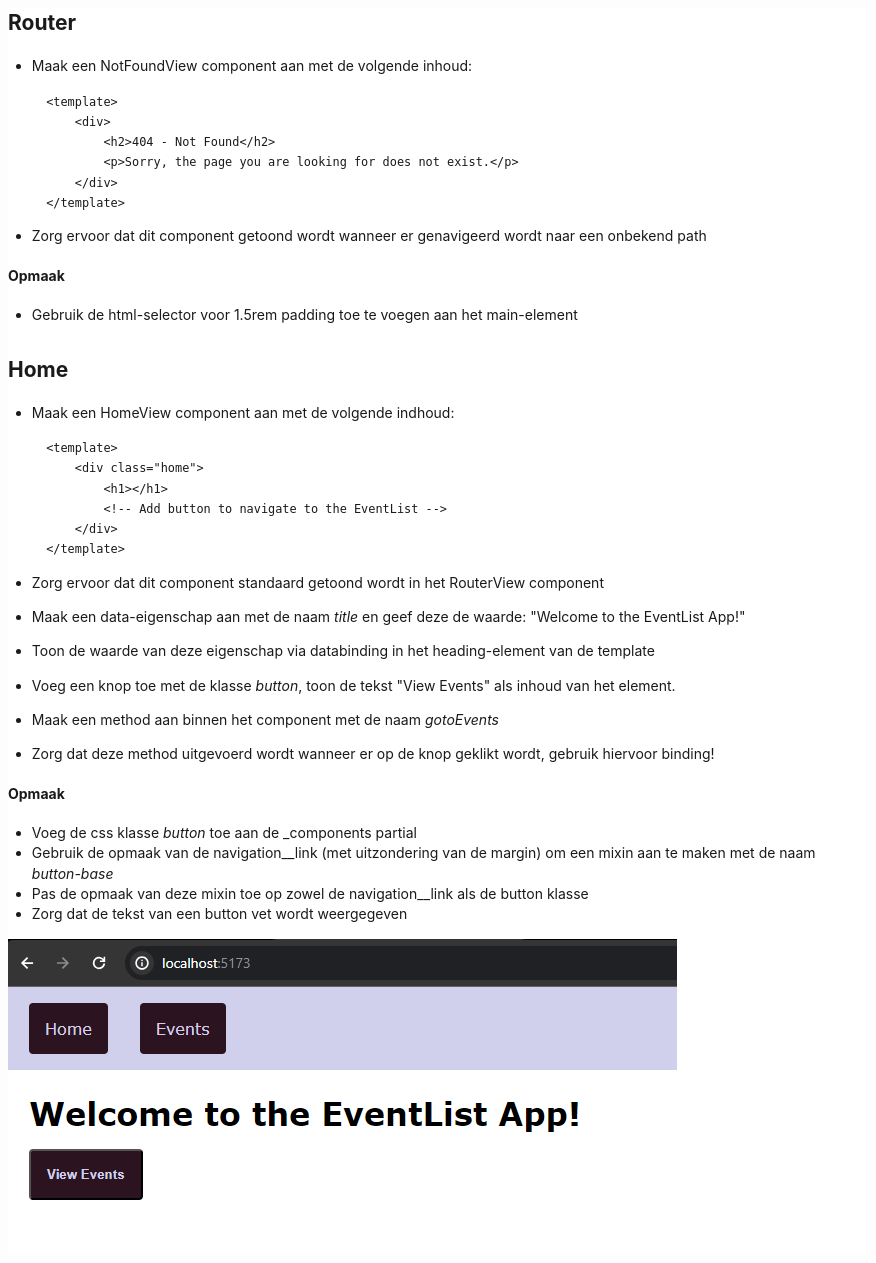 ## Router
- Maak een NotFoundView component aan met de volgende inhoud:

        <template>
            <div>
                <h2>404 - Not Found</h2>
                <p>Sorry, the page you are looking for does not exist.</p>
            </div>
        </template>

- Zorg ervoor dat dit component getoond wordt wanneer er genavigeerd wordt naar een onbekend path

#### Opmaak
- Gebruik de html-selector voor 1.5rem padding toe te voegen aan het main-element

## Home
- Maak een HomeView component aan met de volgende indhoud:

        <template>
            <div class="home">
                <h1></h1>
                <!-- Add button to navigate to the EventList -->
            </div>
        </template>

- Zorg ervoor dat dit component standaard getoond wordt in het RouterView component
- Maak een data-eigenschap aan met de naam *title* en geef deze de waarde: "Welcome to the EventList App!"
- Toon de waarde van deze eigenschap via databinding in het heading-element van de template
- Voeg een knop toe met de klasse *button*, toon de tekst "View Events" als inhoud van het element.
- Maak een method aan binnen het component met de naam *gotoEvents*
- Zorg dat deze method uitgevoerd wordt wanneer er op de knop geklikt wordt, gebruik hiervoor binding!

#### Opmaak
- Voeg de css klasse *button* toe aan de _components partial
- Gebruik de opmaak van de navigation__link (met uitzondering van de margin) om een mixin aan te maken met de naam *button-base*
- Pas de opmaak van deze mixin toe op zowel de navigation__link als de button klasse
- Zorg dat de tekst van een button vet wordt weergegeven

![home](/assets/home.png)

